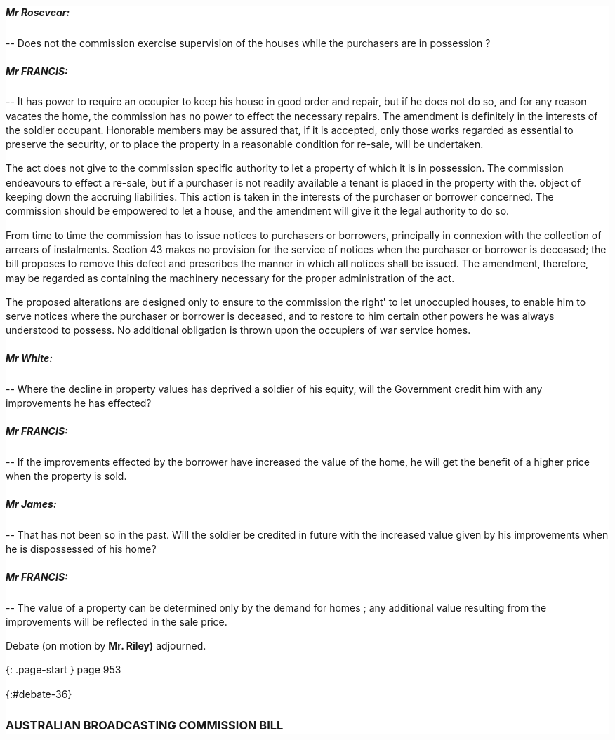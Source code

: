 ##### Mr Rosevear:

-- Does not the commission exercise supervision of the houses while the purchasers are in possession ? 

##### Mr FRANCIS:

-- It has power to require an occupier to keep his house in good order and repair, but if he does not do so, and for any reason vacates the home, the commission has no power to effect the necessary repairs. The amendment is definitely in the interests of the soldier occupant. Honorable members may be assured that, if it is accepted, only those works regarded as essential to preserve the security, or to place the property in a reasonable condition for re-sale, will be undertaken. 

The act does not give to the commission specific authority to let a property of which it is in possession. The commission endeavours to effect a re-sale, but if a purchaser is not readily available a tenant is placed in the property with the. object of keeping down the accruing liabilities. This action is taken in the interests of the purchaser or borrower concerned. The commission should be empowered to let a house, and the amendment will give it the legal authority to do so. 

From time to time the commission has to issue notices to purchasers or borrowers, principally in connexion with the collection of arrears of instalments. Section 43 makes no provision for the service of notices when the purchaser or borrower is deceased; the bill proposes to remove this defect and prescribes the manner in which all notices shall be issued. The amendment, therefore, may be regarded as containing the machinery necessary for the proper administration of the act. 

The proposed alterations are designed only to ensure to the commission the right' to let unoccupied houses, to enable him to serve notices where the purchaser or borrower is deceased, and to restore to him certain other powers he was always understood to possess. No additional obligation is thrown upon the occupiers of war service homes. 

##### Mr White:

-- Where the decline in property values has deprived a soldier of his equity, will the Government credit him with any improvements he has effected? 

##### Mr FRANCIS:

-- If the improvements effected by the borrower have increased the value of the home, he will get the benefit of a higher price when the property is sold. 

##### Mr James:

-- That has not been so in the past. Will the soldier be credited in future with the increased value given by his improvements when he is dispossessed of his home? 

##### Mr FRANCIS:

-- The value of a property can be determined only by the demand for homes ; any additional value resulting from the improvements will be reflected in the sale price. 

Debate (on motion by  **Mr. Riley)**  adjourned. 

{: .page-start }
page 953

{:#debate-36}
### AUSTRALIAN BROADCASTING COMMISSION BILL
